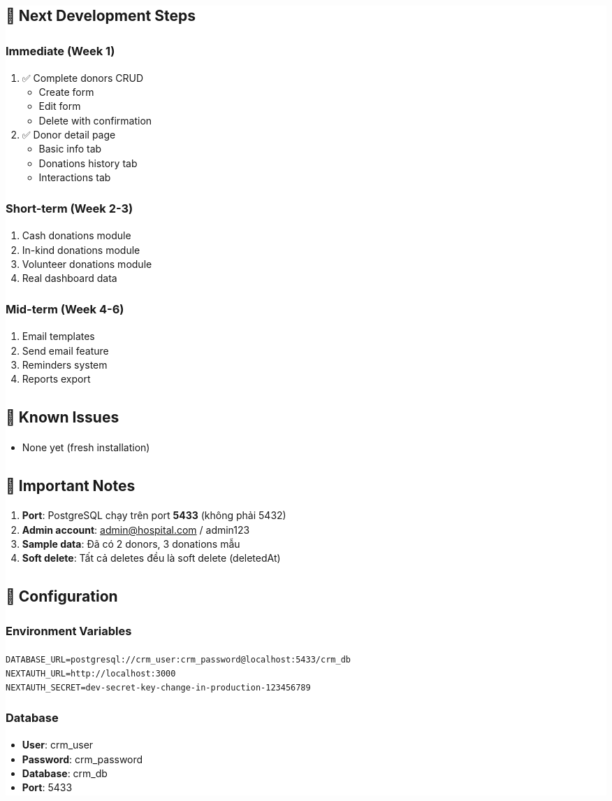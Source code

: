 ## 📝 Next Development Steps

### Immediate (Week 1)
1. ✅ Complete donors CRUD
   - Create form
   - Edit form
   - Delete with confirmation
2. ✅ Donor detail page
   - Basic info tab
   - Donations history tab
   - Interactions tab

### Short-term (Week 2-3)
1. Cash donations module
2. In-kind donations module
3. Volunteer donations module
4. Real dashboard data

### Mid-term (Week 4-6)
1. Email templates
2. Send email feature
3. Reminders system
4. Reports export

## 🐛 Known Issues
- None yet (fresh installation)

## 📌 Important Notes

1. **Port**: PostgreSQL chạy trên port **5433** (không phải 5432)
2. **Admin account**: admin@hospital.com / admin123
3. **Sample data**: Đã có 2 donors, 3 donations mẫu
4. **Soft delete**: Tất cả deletes đều là soft delete (deletedAt)

## 🔧 Configuration

### Environment Variables
```env
DATABASE_URL=postgresql://crm_user:crm_password@localhost:5433/crm_db
NEXTAUTH_URL=http://localhost:3000
NEXTAUTH_SECRET=dev-secret-key-change-in-production-123456789
```

### Database
- **User**: crm_user
- **Password**: crm_password
- **Database**: crm_db
- **Port**: 5433
